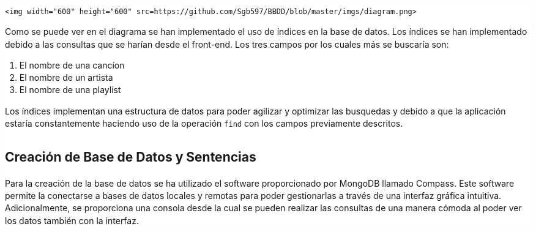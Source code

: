     <img width="600" height="600" src=https://github.com/Sgb597/BBDD/blob/master/imgs/diagram.png>
</p>

Como se puede ver en el diagrama se han implementado el uso de índices en la base de datos. Los índices se han implementado debido a las consultas que se harían desde el front-end. Los tres campos por los cuales más se buscaría son: 

1. El nombre de una cancíon
2. El nombre de un artista
3. El nombre de una playlist

Los índices implementan una estructura de datos para poder agilizar y optimizar las busquedas y debido a que la aplicación estaría constantemente haciendo uso de la operación `find` con los campos previamente descritos.

## Creación de Base de Datos y Sentencias
Para la creación de la base de datos se ha utilizado el software proporcionado por MongoDB llamado Compass. Este software permite la conectarse a bases de datos locales y remotas para poder gestionarlas a través de una interfaz gráfica intuitiva. Adicionalmente, se proporciona una consola desde la cual se pueden realizar las consultas de una manera cómoda al poder ver los datos también con la interfaz. 
